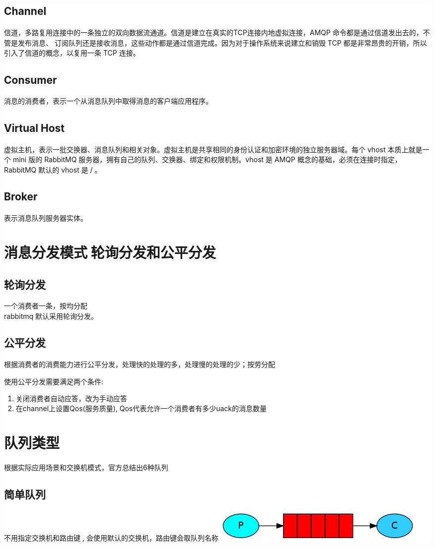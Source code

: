 ## Channel

信道，多路复用连接中的一条独立的双向数据流通道。信道是建立在真实的TCP连接内地虚拟连接，AMQP 命令都是通过信道发出去的，不管是发布消息、 订阅队列还是接收消息，这些动作都是通过信道完成。因为对于操作系统来说建立和销毁 TCP
都是非常昂贵的开销，所以引入了信道的概念，以复用一条 TCP 连接。

## Consumer

消息的消费者，表示一个从消息队列中取得消息的客户端应用程序。

## Virtual Host

虚拟主机，表示一批交换器、消息队列和相关对象。虚拟主机是共享相同的身份认证和加密环境的独立服务器域。每个 vhost 本质上就是一个 mini 版的 RabbitMQ 服务器，拥有自己的队列、交换器、绑定和权限机制。vhost 是 AMQP
概念的基础，必须在连接时指定，RabbitMQ 默认的 vhost 是 / 。

## Broker

表示消息队列服务器实体。

# 消息分发模式 轮询分发和公平分发

## 轮询分发

一个消费者一条，按均分配  
rabbitmq 默认采用轮询分发。

## 公平分发

根据消费者的消费能力进行公平分发，处理快的处理的多，处理慢的处理的少；按劳分配

使用公平分发需要满足两个条件:

1. 关闭消费者自动应答，改为手动应答
2. 在channel上设置Qos(服务质量), Qos代表允许一个消费者有多少uack的消息数量

# 队列类型

根据实际应用场景和交换机模式，官方总结出6种队列

## 简单队列

不用指定交换机和路由键 , 会使用默认的交换机，路由键会取队列名称
![](./RabbitMQ认识与实践/python-one.png)
